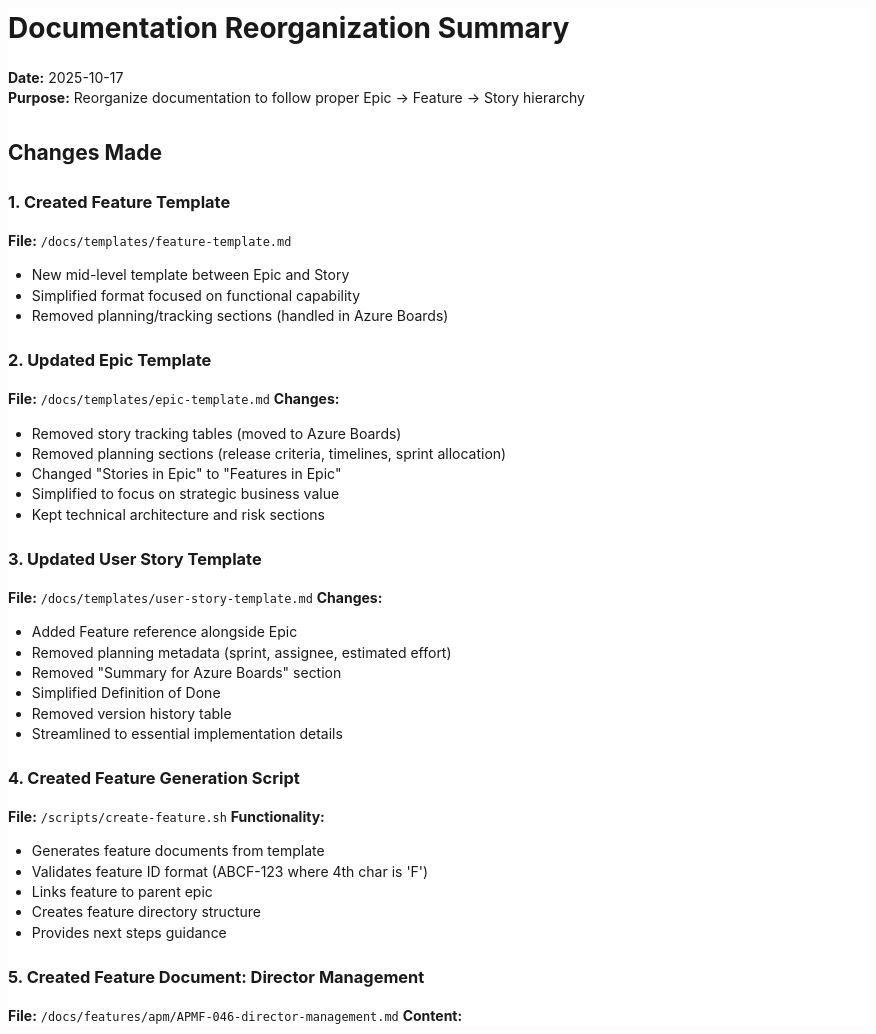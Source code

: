 # Documentation Reorganization Summary

**Date:** 2025-10-17  
**Purpose:** Reorganize documentation to follow proper Epic → Feature → Story hierarchy

## Changes Made

### 1. Created Feature Template

**File:** `/docs/templates/feature-template.md`

- New mid-level template between Epic and Story
- Simplified format focused on functional capability
- Removed planning/tracking sections (handled in Azure Boards)

### 2. Updated Epic Template

**File:** `/docs/templates/epic-template.md`
**Changes:**

- Removed story tracking tables (moved to Azure Boards)
- Removed planning sections (release criteria, timelines, sprint allocation)
- Changed "Stories in Epic" to "Features in Epic"
- Simplified to focus on strategic business value
- Kept technical architecture and risk sections

### 3. Updated User Story Template

**File:** `/docs/templates/user-story-template.md`
**Changes:**

- Added Feature reference alongside Epic
- Removed planning metadata (sprint, assignee, estimated effort)
- Removed "Summary for Azure Boards" section
- Simplified Definition of Done
- Removed version history table
- Streamlined to essential implementation details

### 4. Created Feature Generation Script

**File:** `/scripts/create-feature.sh`
**Functionality:**

- Generates feature documents from template
- Validates feature ID format (ABCF-123 where 4th char is 'F')
- Links feature to parent epic
- Creates feature directory structure
- Provides next steps guidance

### 5. Created Feature Document: Director Management

**File:** `/docs/features/apm/APMF-046-director-management.md`
**Content:**
